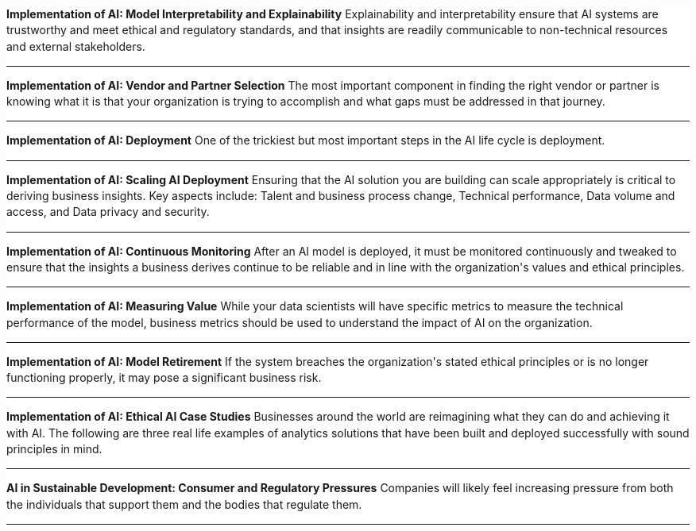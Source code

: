 **Implementation of AI: Model Interpretability and Explainability**
Explainability and interpretability ensure that AI systems are trustworthy and meet ethical and regulatory standards, and that insights are readily communicable to non-technical resources and external stakeholders.

---

**Implementation of AI: Vendor and Partner Selection**
The most important component in finding the right vendor or partner is knowing what it is that your organization is trying to accomplish and what gaps must be addressed in that journey.

---

**Implementation of AI: Deployment**
One of the trickiest but most important steps in the AI life cycle is deployment.

---

**Implementation of AI: Scaling AI Deployment**
Ensuring that the AI solution you are building can scale appropriately is critical to deriving business insights. Key aspects include: Talent and business process change, Technical performance, Data volume and access, and Data privacy and security.

---

**Implementation of AI: Continuous Monitoring**
After an AI model is deployed, it must be monitored continuously and tweaked to ensure that the insights a business derives continue to be reliable and in line with the organization's values and ethical principles.

---

**Implementation of AI: Measuring Value**
While your data scientists will have specific metrics to measure the technical performance of the model, business metrics should be used to understand the impact of AI on the organization.

---

**Implementation of AI: Model Retirement**
If the system breaches the organization's stated ethical principles or is no longer functioning properly, it may pose a significant business risk.

---

**Implementation of AI: Ethical AI Case Studies**
Businesses around the world are reimagining what they can do and achieving it with AI. The following are three real life examples of analytics solutions that have been built and deployed successfully with sound principles in mind.

---

**AI in Sustainable Development: Consumer and Regulatory Pressures**
Companies will likely feel increasing pressure from both the individuals that support them and the bodies that regulate them.

---
